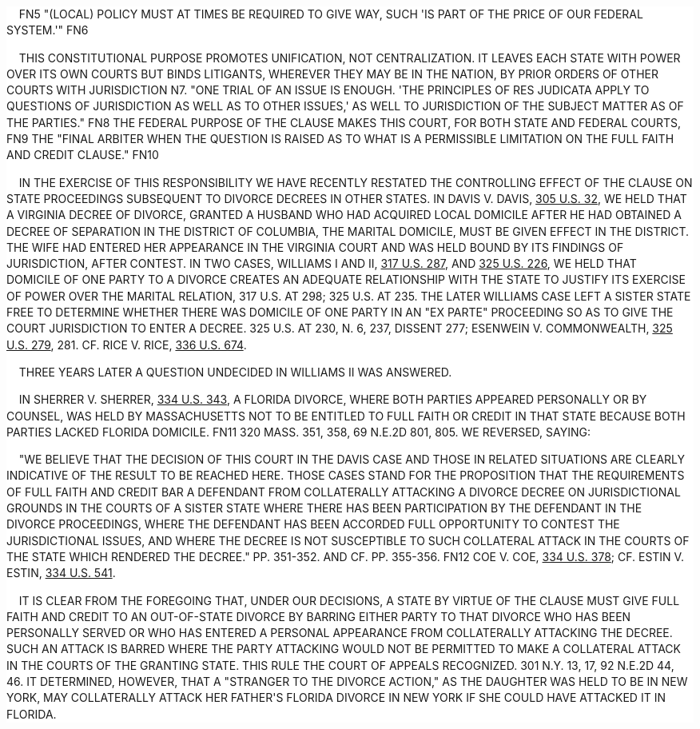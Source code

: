     FN5  "(LOCAL) POLICY MUST AT TIMES BE REQUIRED TO GIVE WAY, SUCH 'IS PART OF THE PRICE OF OUR FEDERAL SYSTEM.'"  FN6

    THIS CONSTITUTIONAL PURPOSE PROMOTES UNIFICATION, NOT CENTRALIZATION.  IT LEAVES EACH STATE WITH POWER OVER ITS OWN COURTS BUT BINDS LITIGANTS, WHEREVER THEY MAY BE IN THE NATION, BY PRIOR ORDERS OF OTHER COURTS WITH JURISDICTION N7.  "ONE TRIAL OF AN ISSUE IS ENOUGH.  'THE PRINCIPLES OF RES JUDICATA APPLY TO QUESTIONS OF JURISDICTION AS WELL AS TO OTHER ISSUES,' AS WELL TO JURISDICTION OF THE SUBJECT MATTER AS OF THE PARTIES."  FN8  THE FEDERAL PURPOSE OF THE CLAUSE MAKES THIS COURT, FOR BOTH STATE AND FEDERAL COURTS,  FN9  THE "FINAL ARBITER WHEN THE QUESTION IS RAISED AS TO WHAT IS A PERMISSIBLE LIMITATION ON THE FULL FAITH AND CREDIT CLAUSE."  FN10

    IN THE EXERCISE OF THIS RESPONSIBILITY WE HAVE RECENTLY RESTATED THE CONTROLLING EFFECT OF THE CLAUSE ON STATE PROCEEDINGS SUBSEQUENT TO DIVORCE DECREES IN OTHER STATES.  IN DAVIS V. DAVIS, [305 U.S. 32][/us/courts/scotus/usReporter/305/32], WE HELD THAT A VIRGINIA DECREE OF DIVORCE, GRANTED A HUSBAND WHO HAD ACQUIRED LOCAL DOMICILE AFTER HE HAD OBTAINED A DECREE OF SEPARATION IN THE DISTRICT OF COLUMBIA, THE MARITAL DOMICILE, MUST BE GIVEN EFFECT IN THE DISTRICT.  THE WIFE HAD ENTERED HER APPEARANCE IN THE VIRGINIA COURT AND WAS HELD BOUND BY ITS FINDINGS OF JURISDICTION, AFTER CONTEST.  IN TWO CASES, WILLIAMS I AND II, [317 U.S. 287][/us/courts/scotus/usReporter/317/287], AND [325 U.S. 226][/us/courts/scotus/usReporter/325/226], WE HELD THAT DOMICILE OF ONE PARTY TO A DIVORCE CREATES AN ADEQUATE RELATIONSHIP WITH THE STATE TO JUSTIFY ITS EXERCISE OF POWER OVER THE MARITAL RELATION, 317 U.S. AT 298; 325 U.S. AT 235.  THE LATER WILLIAMS CASE LEFT A SISTER STATE FREE TO DETERMINE WHETHER THERE WAS DOMICILE OF ONE PARTY IN AN "EX PARTE" PROCEEDING SO AS TO GIVE THE COURT JURISDICTION TO ENTER A DECREE.  325 U.S. AT 230, N. 6, 237, DISSENT 277; ESENWEIN V. COMMONWEALTH, [325 U.S. 279][/us/courts/scotus/usReporter/325/279], 281.  CF. RICE V. RICE, [336 U.S. 674][/us/courts/scotus/usReporter/336/674].

    THREE YEARS LATER A QUESTION UNDECIDED IN WILLIAMS II WAS ANSWERED.

    IN SHERRER V. SHERRER, [334 U.S. 343][/us/courts/scotus/usReporter/334/343], A FLORIDA DIVORCE, WHERE BOTH PARTIES APPEARED PERSONALLY OR BY COUNSEL, WAS HELD BY MASSACHUSETTS NOT TO BE ENTITLED TO FULL FAITH OR CREDIT IN THAT STATE BECAUSE BOTH PARTIES LACKED FLORIDA DOMICILE.  FN11  320 MASS. 351, 358, 69 N.E.2D 801, 805.  WE REVERSED, SAYING:

    "WE BELIEVE THAT THE DECISION OF THIS COURT IN THE DAVIS CASE AND THOSE IN RELATED SITUATIONS ARE CLEARLY INDICATIVE OF THE RESULT TO BE REACHED HERE.  THOSE CASES STAND FOR THE PROPOSITION THAT THE REQUIREMENTS OF FULL FAITH AND CREDIT BAR A DEFENDANT FROM COLLATERALLY ATTACKING A DIVORCE DECREE ON JURISDICTIONAL GROUNDS IN THE COURTS OF A SISTER STATE WHERE THERE HAS BEEN PARTICIPATION BY THE DEFENDANT IN THE DIVORCE PROCEEDINGS, WHERE THE DEFENDANT HAS BEEN ACCORDED FULL OPPORTUNITY TO CONTEST THE JURISDICTIONAL ISSUES, AND WHERE THE DECREE IS NOT SUSCEPTIBLE TO SUCH COLLATERAL ATTACK IN THE COURTS OF THE STATE WHICH RENDERED THE DECREE."  PP. 351-352.  AND CF. PP. 355-356.  FN12 COE V. COE, [334 U.S. 378][/us/courts/scotus/usReporter/334/378]; CF. ESTIN V. ESTIN, [334 U.S. 541][/us/courts/scotus/usReporter/334/541].

    IT IS CLEAR FROM THE FOREGOING THAT, UNDER OUR DECISIONS, A STATE BY VIRTUE OF THE CLAUSE MUST GIVE FULL FAITH AND CREDIT TO AN OUT-OF-STATE DIVORCE BY BARRING EITHER PARTY TO THAT DIVORCE WHO HAS BEEN PERSONALLY SERVED OR WHO HAS ENTERED A PERSONAL APPEARANCE FROM COLLATERALLY ATTACKING THE DECREE.  SUCH AN ATTACK IS BARRED WHERE THE PARTY ATTACKING WOULD NOT BE PERMITTED TO MAKE A COLLATERAL ATTACK IN THE COURTS OF THE GRANTING STATE.  THIS RULE THE COURT OF APPEALS RECOGNIZED.  301 N.Y. 13, 17, 92 N.E.2D 44, 46.  IT DETERMINED, HOWEVER, THAT A "STRANGER TO THE DIVORCE ACTION," AS THE DAUGHTER WAS HELD TO BE IN NEW YORK, MAY COLLATERALLY ATTACK HER FATHER'S FLORIDA DIVORCE IN NEW YORK IF SHE COULD HAVE ATTACKED IT IN FLORIDA.


[/us/courts/scotus/usReporter/340/581]: https://publicdocs.github.io/go/links?ns=uslm-x&ref=%2Fus%2Fcourts%2Fscotus%2FusReporter%2F340%2F581
[/us/courts/scotus/usReporter/340/874]: https://publicdocs.github.io/go/links?ns=uslm-x&ref=%2Fus%2Fcourts%2Fscotus%2FusReporter%2F340%2F874
[/us/courts/scotus/usReporter/340/874]: https://publicdocs.github.io/go/links?ns=uslm-x&ref=%2Fus%2Fcourts%2Fscotus%2FusReporter%2F340%2F874
[/us/stat/1/122]: https://publicdocs.github.io/go/links?ns=uslm&ref=%2Fus%2Fstat%2F1%2F122
[/us/courts/scotus/usReporter/305/32]: https://publicdocs.github.io/go/links?ns=uslm-x&ref=%2Fus%2Fcourts%2Fscotus%2FusReporter%2F305%2F32
[/us/courts/scotus/usReporter/317/287]: https://publicdocs.github.io/go/links?ns=uslm-x&ref=%2Fus%2Fcourts%2Fscotus%2FusReporter%2F317%2F287
[/us/courts/scotus/usReporter/325/226]: https://publicdocs.github.io/go/links?ns=uslm-x&ref=%2Fus%2Fcourts%2Fscotus%2FusReporter%2F325%2F226
[/us/courts/scotus/usReporter/325/279]: https://publicdocs.github.io/go/links?ns=uslm-x&ref=%2Fus%2Fcourts%2Fscotus%2FusReporter%2F325%2F279
[/us/courts/scotus/usReporter/336/674]: https://publicdocs.github.io/go/links?ns=uslm-x&ref=%2Fus%2Fcourts%2Fscotus%2FusReporter%2F336%2F674
[/us/courts/scotus/usReporter/334/343]: https://publicdocs.github.io/go/links?ns=uslm-x&ref=%2Fus%2Fcourts%2Fscotus%2FusReporter%2F334%2F343
[/us/courts/scotus/usReporter/334/378]: https://publicdocs.github.io/go/links?ns=uslm-x&ref=%2Fus%2Fcourts%2Fscotus%2FusReporter%2F334%2F378
[/us/courts/scotus/usReporter/334/541]: https://publicdocs.github.io/go/links?ns=uslm-x&ref=%2Fus%2Fcourts%2Fscotus%2FusReporter%2F334%2F541
[/us/usc/t28/s1738]: https://publicdocs.github.io/go/links?ns=uslm&ref=%2Fus%2Fusc%2Ft28%2Fs1738
[/us/courts/scotus/usReporter/334/343]: https://publicdocs.github.io/go/links?ns=uslm-x&ref=%2Fus%2Fcourts%2Fscotus%2FusReporter%2F334%2F343
[/us/courts/scotus/usReporter/317/287]: https://publicdocs.github.io/go/links?ns=uslm-x&ref=%2Fus%2Fcourts%2Fscotus%2FusReporter%2F317%2F287
[/us/courts/scotus/usReporter/315/343]: https://publicdocs.github.io/go/links?ns=uslm-x&ref=%2Fus%2Fcourts%2Fscotus%2FusReporter%2F315%2F343
[/us/courts/scotus/usReporter/305/32]: https://publicdocs.github.io/go/links?ns=uslm-x&ref=%2Fus%2Fcourts%2Fscotus%2FusReporter%2F305%2F32
[/us/courts/scotus/usReporter/308/66]: https://publicdocs.github.io/go/links?ns=uslm-x&ref=%2Fus%2Fcourts%2Fscotus%2FusReporter%2F308%2F66
[/us/courts/scotus/usReporter/334/343]: https://publicdocs.github.io/go/links?ns=uslm-x&ref=%2Fus%2Fcourts%2Fscotus%2FusReporter%2F334%2F343
[/us/courts/scotus/usReporter/334/343]: https://publicdocs.github.io/go/links?ns=uslm-x&ref=%2Fus%2Fcourts%2Fscotus%2FusReporter%2F334%2F343